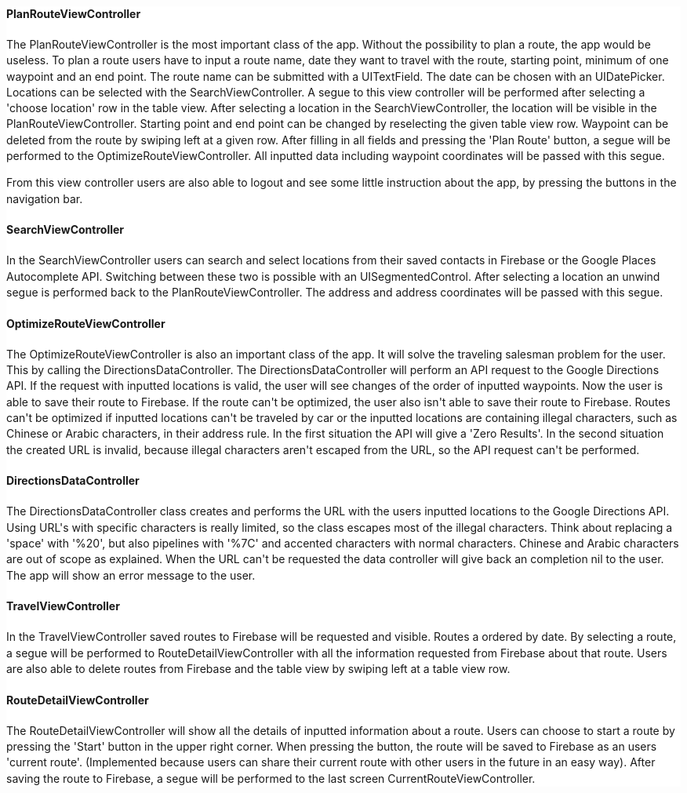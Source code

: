 #### PlanRouteViewController
The PlanRouteViewController is the most important class of the app. Without the possibility to plan a route, the app would be useless. To plan a route users have to input a route name, date they want to travel with the route, starting point, minimum of one waypoint and an end point. The route name can be submitted with a UITextField. The date can be chosen with an UIDatePicker. Locations can be selected with the SearchViewController. A segue to this view controller will be performed after selecting a 'choose location' row in the table view. After selecting a location in the SearchViewController, the location will be visible in the PlanRouteViewController. Starting point and end point can be changed by reselecting the given table view row. Waypoint can be deleted from the route by swiping left at a given row. After filling in all fields and pressing the 'Plan Route' button, a segue will be performed to the OptimizeRouteViewController. All inputted data including waypoint coordinates will be passed with this segue.

From this view controller users are also able to logout and see some little instruction about the app, by pressing the buttons in the navigation bar.

#### SearchViewController
In the SearchViewController users can search and select locations from their saved contacts in Firebase or the Google Places Autocomplete API. Switching between these two is possible with an UISegmentedControl. After selecting a location an unwind segue is performed back to the PlanRouteViewController. The address and address coordinates will be passed with this segue.

#### OptimizeRouteViewController
The OptimizeRouteViewController is also an important class of the app. It will solve the traveling salesman problem for the user. This by calling the DirectionsDataController. The DirectionsDataController will perform an API request to the Google Directions API. If the request with inputted locations is valid, the user will see changes of the order of inputted waypoints. Now the user is able to save their route to Firebase. If the route can't be optimized, the user also isn't able to save their route to Firebase. Routes can't be optimized if inputted locations can't be traveled by car or the inputted locations are containing illegal characters, such as Chinese or Arabic characters, in their address rule. In the first situation the API will give a 'Zero Results'. In the second situation the created URL is invalid, because illegal characters aren't escaped from the URL, so the API request can't be performed.

#### DirectionsDataController
The DirectionsDataController class creates and performs the URL with the users inputted locations to the Google Directions API. Using URL's with specific characters is really limited, so the class escapes most of the illegal characters. Think about replacing a 'space' with '%20', but also pipelines with '%7C' and accented characters with normal characters. Chinese and Arabic characters are out of scope as explained. When the URL can't be requested the data controller will give back an completion nil to the user. The app will show an error message to the user.

#### TravelViewController
In the TravelViewController saved routes to Firebase will be requested and visible. Routes a ordered by date. By selecting a route, a segue will be performed to RouteDetailViewController with all the information requested from Firebase about that route. Users are also able to delete routes from Firebase and the table view by swiping left at a table view row.

#### RouteDetailViewController
The RouteDetailViewController will show all the details of inputted information about a route. Users can choose to start a route by pressing the 'Start' button in the upper right corner. When pressing the button, the route will be saved to Firebase as an users 'current route'. (Implemented because users can share their current route with other users in the future in an easy way). After saving the route to Firebase, a segue will be performed to the last screen CurrentRouteViewController.
